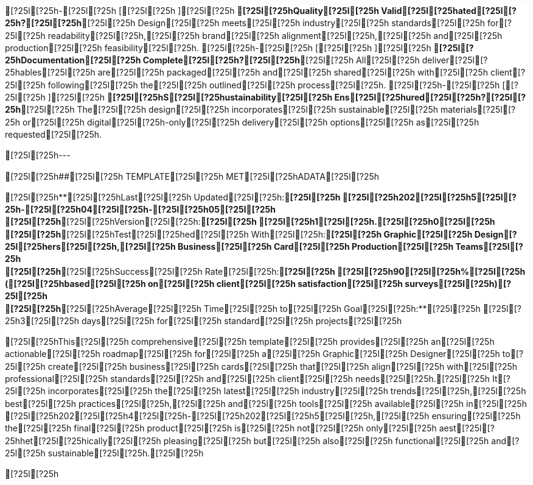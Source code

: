 [?25l[?25h-[?25l[?25h [[?25l[?25h ][?25l[?25h **[?25l[?25hQuality[?25l[?25h Valid[?25l[?25hated[?25l[?25h?[?25l[?25h**[?25l[?25h Design[?25l[?25h meets[?25l[?25h industry[?25l[?25h standards[?25l[?25h for[?25l[?25h readability[?25l[?25h,[?25l[?25h brand[?25l[?25h alignment[?25l[?25h,[?25l[?25h and[?25l[?25h production[?25l[?25h feasibility[?25l[?25h.
[?25l[?25h-[?25l[?25h [[?25l[?25h ][?25l[?25h **[?25l[?25hDocumentation[?25l[?25h Complete[?25l[?25h?[?25l[?25h**[?25l[?25h All[?25l[?25h deliver[?25l[?25hables[?25l[?25h are[?25l[?25h packaged[?25l[?25h and[?25l[?25h shared[?25l[?25h with[?25l[?25h client[?25l[?25h following[?25l[?25h the[?25l[?25h outlined[?25l[?25h process[?25l[?25h.
[?25l[?25h-[?25l[?25h [[?25l[?25h ][?25l[?25h **[?25l[?25hS[?25l[?25hustainability[?25l[?25h Ens[?25l[?25hured[?25l[?25h?[?25l[?25h**[?25l[?25h The[?25l[?25h design[?25l[?25h incorporates[?25l[?25h sustainable[?25l[?25h materials[?25l[?25h or[?25l[?25h digital[?25l[?25h-only[?25l[?25h delivery[?25l[?25h options[?25l[?25h as[?25l[?25h requested[?25l[?25h.

[?25l[?25h---

[?25l[?25h##[?25l[?25h TEMPLATE[?25l[?25h MET[?25l[?25hADATA[?25l[?25h

[?25l[?25h**[?25l[?25hLast[?25l[?25h Updated[?25l[?25h:**[?25l[?25h [?25l[?25h202[?25l[?25h5[?25l[?25h-[?25l[?25h04[?25l[?25h-[?25l[?25h05[?25l[?25h  
[?25l[?25h**[?25l[?25hVersion[?25l[?25h:**[?25l[?25h [?25l[?25h1[?25l[?25h.[?25l[?25h0[?25l[?25h  
[?25l[?25h**[?25l[?25hTest[?25l[?25hed[?25l[?25h With[?25l[?25h:**[?25l[?25h Graphic[?25l[?25h Design[?25l[?25hers[?25l[?25h,[?25l[?25h Business[?25l[?25h Card[?25l[?25h Production[?25l[?25h Teams[?25l[?25h  
[?25l[?25h**[?25l[?25hSuccess[?25l[?25h Rate[?25l[?25h:**[?25l[?25h [?25l[?25h90[?25l[?25h%[?25l[?25h ([?25l[?25hbased[?25l[?25h on[?25l[?25h client[?25l[?25h satisfaction[?25l[?25h surveys[?25l[?25h)[?25l[?25h  
[?25l[?25h**[?25l[?25hAverage[?25l[?25h Time[?25l[?25h to[?25l[?25h Goal[?25l[?25h:**[?25l[?25h [?25l[?25h3[?25l[?25h days[?25l[?25h for[?25l[?25h standard[?25l[?25h projects[?25l[?25h  

[?25l[?25hThis[?25l[?25h comprehensive[?25l[?25h template[?25l[?25h provides[?25l[?25h an[?25l[?25h actionable[?25l[?25h roadmap[?25l[?25h for[?25l[?25h a[?25l[?25h Graphic[?25l[?25h Designer[?25l[?25h to[?25l[?25h create[?25l[?25h business[?25l[?25h cards[?25l[?25h that[?25l[?25h align[?25l[?25h with[?25l[?25h professional[?25l[?25h standards[?25l[?25h and[?25l[?25h client[?25l[?25h needs[?25l[?25h.[?25l[?25h It[?25l[?25h incorporates[?25l[?25h the[?25l[?25h latest[?25l[?25h industry[?25l[?25h trends[?25l[?25h,[?25l[?25h best[?25l[?25h practices[?25l[?25h,[?25l[?25h and[?25l[?25h tools[?25l[?25h available[?25l[?25h in[?25l[?25h [?25l[?25h202[?25l[?25h4[?25l[?25h-[?25l[?25h202[?25l[?25h5[?25l[?25h,[?25l[?25h ensuring[?25l[?25h the[?25l[?25h final[?25l[?25h product[?25l[?25h is[?25l[?25h not[?25l[?25h only[?25l[?25h aest[?25l[?25hhet[?25l[?25hically[?25l[?25h pleasing[?25l[?25h but[?25l[?25h also[?25l[?25h functional[?25l[?25h and[?25l[?25h sustainable[?25l[?25h.[?25l[?25h

[?25l[?25h